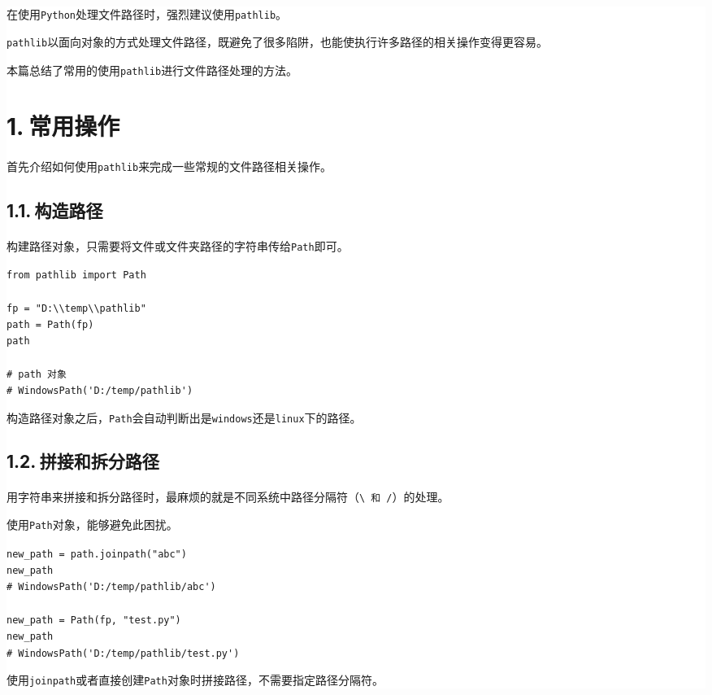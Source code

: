 
在使用`Python`处理文件路径时，强烈建议使用`pathlib`。


`pathlib`以面向对象的方式处理文件路径，既避免了很多陷阱，也能使执行许多路径的相关操作变得更容易。


本篇总结了常用的使用`pathlib`进行文件路径处理的方法。


# 1\. 常用操作


首先介绍如何使用`pathlib`来完成一些常规的文件路径相关操作。


## 1\.1\. 构造路径


构建路径对象，只需要将文件或文件夹路径的字符串传给`Path`即可。



```
from pathlib import Path

fp = "D:\\temp\\pathlib"
path = Path(fp)
path

# path 对象
# WindowsPath('D:/temp/pathlib')

```

构造路径对象之后，`Path`会自动判断出是`windows`还是`linux`下的路径。


## 1\.2\. 拼接和拆分路径


用字符串来拼接和拆分路径时，最麻烦的就是不同系统中路径分隔符（`\ 和 /`）的处理。


使用`Path`对象，能够避免此困扰。



```
new_path = path.joinpath("abc")
new_path
# WindowsPath('D:/temp/pathlib/abc')

new_path = Path(fp, "test.py")
new_path
# WindowsPath('D:/temp/pathlib/test.py')

```

使用`joinpath`或者直接创建`Path`对象时拼接路径，不需要指定路径分隔符。
